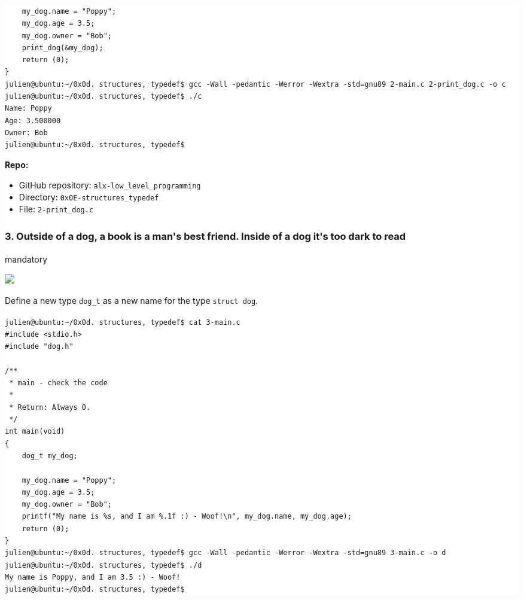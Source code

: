 ```
    my_dog.name = "Poppy";
    my_dog.age = 3.5;
    my_dog.owner = "Bob";
    print_dog(&my_dog);
    return (0);
}
julien@ubuntu:~/0x0d. structures, typedef$ gcc -Wall -pedantic -Werror -Wextra -std=gnu89 2-main.c 2-print_dog.c -o c
julien@ubuntu:~/0x0d. structures, typedef$ ./c
Name: Poppy
Age: 3.500000
Owner: Bob
julien@ubuntu:~/0x0d. structures, typedef$

```

**Repo:**

-   GitHub repository: `alx-low_level_programming`
-   Directory: `0x0E-structures_typedef`
-   File: `2-print_dog.c`

### 3\. Outside of a dog, a book is a man's best friend. Inside of a dog it's too dark to read

mandatory

![](https://s3.amazonaws.com/alx-intranet.hbtn.io/uploads/medias/2021/3/9ef84b3fd1636992602868e45d3062719326de0e.jpg?X-Amz-Algorithm=AWS4-HMAC-SHA256&X-Amz-Credential=AKIARDDGGGOU65GPZGY3%2F20210927%2Fus-east-1%2Fs3%2Faws4_request&X-Amz-Date=20210927T115814Z&X-Amz-Expires=86400&X-Amz-SignedHeaders=host&X-Amz-Signature=982ebe4952d4ed369adad65d76e68662ec6f229f91eb5c6daaec764c2ce63971)

Define a new type `dog_t` as a new name for the type `struct dog`.

```
julien@ubuntu:~/0x0d. structures, typedef$ cat 3-main.c
#include <stdio.h>
#include "dog.h"

/**
 * main - check the code
 *
 * Return: Always 0.
 */
int main(void)
{
    dog_t my_dog;

    my_dog.name = "Poppy";
    my_dog.age = 3.5;
    my_dog.owner = "Bob";
    printf("My name is %s, and I am %.1f :) - Woof!\n", my_dog.name, my_dog.age);
    return (0);
}
julien@ubuntu:~/0x0d. structures, typedef$ gcc -Wall -pedantic -Werror -Wextra -std=gnu89 3-main.c -o d
julien@ubuntu:~/0x0d. structures, typedef$ ./d
My name is Poppy, and I am 3.5 :) - Woof!
julien@ubuntu:~/0x0d. structures, typedef$

```

